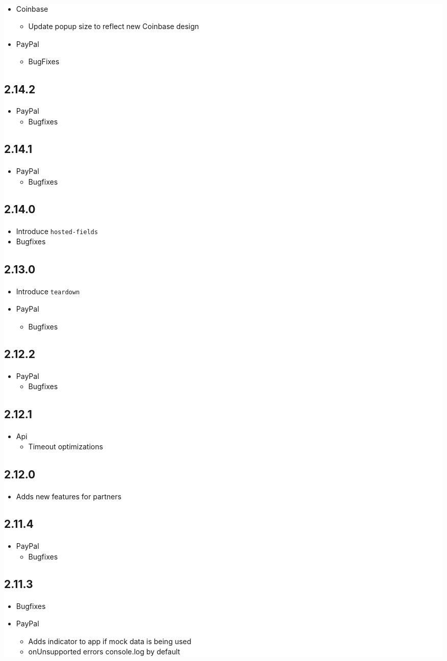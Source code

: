 * Coinbase
  * Update popup size to reflect new Coinbase design

* PayPal
  * BugFixes

## 2.14.2

 * PayPal
    * Bugfixes

## 2.14.1

* PayPal
  * Bugfixes

## 2.14.0

* Introduce `hosted-fields`
* Bugfixes

## 2.13.0

* Introduce `teardown`

* PayPal
  * Bugfixes

## 2.12.2

  * PayPal
    * Bugfixes

## 2.12.1

  * Api
    * Timeout optimizations

## 2.12.0
  * Adds new features for partners

## 2.11.4
  * PayPal
    * Bugfixes

## 2.11.3
  * Bugfixes


  * PayPal
    * Adds indicator to app if mock data is being used
    * onUnsupported errors console.log by default
